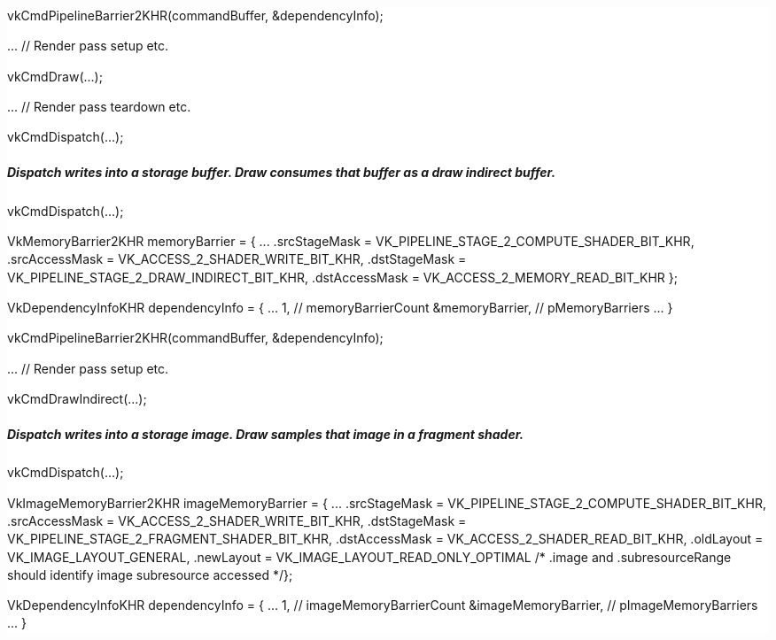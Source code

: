 vkCmdPipelineBarrier2KHR(commandBuffer, &dependencyInfo);

... // Render pass setup etc.

vkCmdDraw(...);

... // Render pass teardown etc.

vkCmdDispatch(...);

##### [](https://github.com/KhronosGroup/Vulkan-Docs/wiki/Synchronization-Examples#dispatch-writes-into-a-storage-buffer-draw-consumes-that-buffer-as-a-draw-indirect-buffer)Dispatch writes into a storage buffer. Draw consumes that buffer as a draw indirect buffer.

vkCmdDispatch(...);

VkMemoryBarrier2KHR memoryBarrier = {
  ...
  .srcStageMask = VK_PIPELINE_STAGE_2_COMPUTE_SHADER_BIT_KHR,
  .srcAccessMask = VK_ACCESS_2_SHADER_WRITE_BIT_KHR,
  .dstStageMask = VK_PIPELINE_STAGE_2_DRAW_INDIRECT_BIT_KHR,
  .dstAccessMask = VK_ACCESS_2_MEMORY_READ_BIT_KHR };

VkDependencyInfoKHR dependencyInfo = {
    ...
    1,              // memoryBarrierCount
    &memoryBarrier, // pMemoryBarriers
    ...
}

vkCmdPipelineBarrier2KHR(commandBuffer, &dependencyInfo);

... // Render pass setup etc.

vkCmdDrawIndirect(...);

##### [](https://github.com/KhronosGroup/Vulkan-Docs/wiki/Synchronization-Examples#dispatch-writes-into-a-storage-image-draw-samples-that-image-in-a-fragment-shader)Dispatch writes into a storage image. Draw samples that image in a fragment shader.

vkCmdDispatch(...);

VkImageMemoryBarrier2KHR imageMemoryBarrier = {
  ...
  .srcStageMask = VK_PIPELINE_STAGE_2_COMPUTE_SHADER_BIT_KHR,
  .srcAccessMask = VK_ACCESS_2_SHADER_WRITE_BIT_KHR,
  .dstStageMask = VK_PIPELINE_STAGE_2_FRAGMENT_SHADER_BIT_KHR,
  .dstAccessMask = VK_ACCESS_2_SHADER_READ_BIT_KHR,
  .oldLayout = VK_IMAGE_LAYOUT_GENERAL,
  .newLayout = VK_IMAGE_LAYOUT_READ_ONLY_OPTIMAL
  /* .image and .subresourceRange should identify image subresource accessed */};

VkDependencyInfoKHR dependencyInfo = {
    ...
    1,                      // imageMemoryBarrierCount
    &imageMemoryBarrier,    // pImageMemoryBarriers
    ...
}
